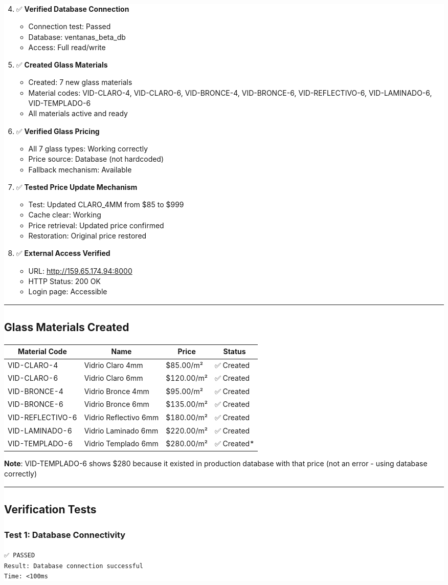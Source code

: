 4. ✅ **Verified Database Connection**
   - Connection test: Passed
   - Database: ventanas_beta_db
   - Access: Full read/write

5. ✅ **Created Glass Materials**
   - Created: 7 new glass materials
   - Material codes: VID-CLARO-4, VID-CLARO-6, VID-BRONCE-4, VID-BRONCE-6, VID-REFLECTIVO-6, VID-LAMINADO-6, VID-TEMPLADO-6
   - All materials active and ready

6. ✅ **Verified Glass Pricing**
   - All 7 glass types: Working correctly
   - Price source: Database (not hardcoded)
   - Fallback mechanism: Available

7. ✅ **Tested Price Update Mechanism**
   - Test: Updated CLARO_4MM from $85 to $999
   - Cache clear: Working
   - Price retrieval: Updated price confirmed
   - Restoration: Original price restored

8. ✅ **External Access Verified**
   - URL: http://159.65.174.94:8000
   - HTTP Status: 200 OK
   - Login page: Accessible

---

## Glass Materials Created

| Material Code | Name | Price | Status |
|--------------|------|-------|--------|
| VID-CLARO-4 | Vidrio Claro 4mm | $85.00/m² | ✅ Created |
| VID-CLARO-6 | Vidrio Claro 6mm | $120.00/m² | ✅ Created |
| VID-BRONCE-4 | Vidrio Bronce 4mm | $95.00/m² | ✅ Created |
| VID-BRONCE-6 | Vidrio Bronce 6mm | $135.00/m² | ✅ Created |
| VID-REFLECTIVO-6 | Vidrio Reflectivo 6mm | $180.00/m² | ✅ Created |
| VID-LAMINADO-6 | Vidrio Laminado 6mm | $220.00/m² | ✅ Created |
| VID-TEMPLADO-6 | Vidrio Templado 6mm | $280.00/m² | ✅ Created* |

**Note**: VID-TEMPLADO-6 shows $280 because it existed in production database with that price (not an error - using database correctly)

---

## Verification Tests

### Test 1: Database Connectivity
```
✅ PASSED
Result: Database connection successful
Time: <100ms
```
